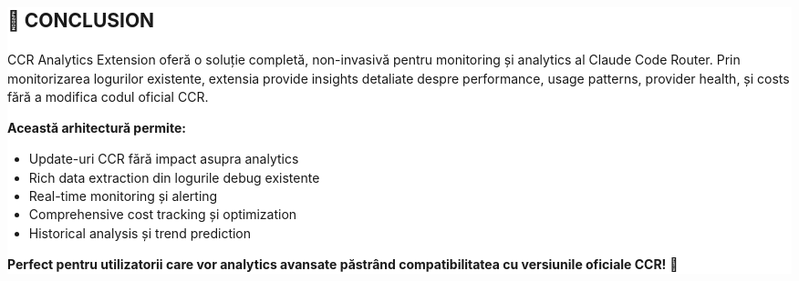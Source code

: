
## 🎉 **CONCLUSION**

CCR Analytics Extension oferă o soluție completă, non-invasivă pentru monitoring și analytics al Claude Code Router. Prin monitorizarea logurilor existente, extensia provide insights detaliate despre performance, usage patterns, provider health, și costs fără a modifica codul oficial CCR.

**Această arhitectură permite:**
- Update-uri CCR fără impact asupra analytics
- Rich data extraction din logurile debug existente
- Real-time monitoring și alerting
- Comprehensive cost tracking și optimization
- Historical analysis și trend prediction

**Perfect pentru utilizatorii care vor analytics avansate păstrând compatibilitatea cu versiunile oficiale CCR!** 🚀